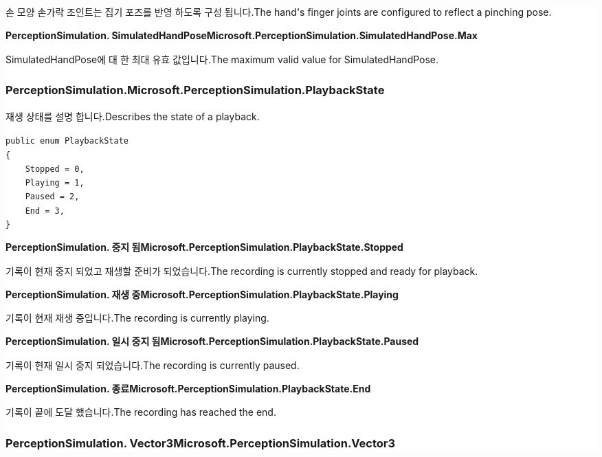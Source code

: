 <span data-ttu-id="eb0b6-266">손 모양 손가락 조인트는 집기 포즈를 반영 하도록 구성 됩니다.</span><span class="sxs-lookup"><span data-stu-id="eb0b6-266">The hand's finger joints are configured to reflect a pinching pose.</span></span>

<span data-ttu-id="eb0b6-267">**PerceptionSimulation. SimulatedHandPose**</span><span class="sxs-lookup"><span data-stu-id="eb0b6-267">**Microsoft.PerceptionSimulation.SimulatedHandPose.Max**</span></span>

<span data-ttu-id="eb0b6-268">SimulatedHandPose에 대 한 최대 유효 값입니다.</span><span class="sxs-lookup"><span data-stu-id="eb0b6-268">The maximum valid value for SimulatedHandPose.</span></span>


### <a name="microsoftperceptionsimulationplaybackstate"></a><span data-ttu-id="eb0b6-269">PerceptionSimulation.</span><span class="sxs-lookup"><span data-stu-id="eb0b6-269">Microsoft.PerceptionSimulation.PlaybackState</span></span>

<span data-ttu-id="eb0b6-270">재생 상태를 설명 합니다.</span><span class="sxs-lookup"><span data-stu-id="eb0b6-270">Describes the state of a playback.</span></span>

```
public enum PlaybackState
{
    Stopped = 0,
    Playing = 1,
    Paused = 2,
    End = 3,
}
```

<span data-ttu-id="eb0b6-271">**PerceptionSimulation. 중지 됨**</span><span class="sxs-lookup"><span data-stu-id="eb0b6-271">**Microsoft.PerceptionSimulation.PlaybackState.Stopped**</span></span>

<span data-ttu-id="eb0b6-272">기록이 현재 중지 되었고 재생할 준비가 되었습니다.</span><span class="sxs-lookup"><span data-stu-id="eb0b6-272">The recording is currently stopped and ready for playback.</span></span>

<span data-ttu-id="eb0b6-273">**PerceptionSimulation. 재생 중**</span><span class="sxs-lookup"><span data-stu-id="eb0b6-273">**Microsoft.PerceptionSimulation.PlaybackState.Playing**</span></span>

<span data-ttu-id="eb0b6-274">기록이 현재 재생 중입니다.</span><span class="sxs-lookup"><span data-stu-id="eb0b6-274">The recording is currently playing.</span></span>

<span data-ttu-id="eb0b6-275">**PerceptionSimulation. 일시 중지 됨**</span><span class="sxs-lookup"><span data-stu-id="eb0b6-275">**Microsoft.PerceptionSimulation.PlaybackState.Paused**</span></span>

<span data-ttu-id="eb0b6-276">기록이 현재 일시 중지 되었습니다.</span><span class="sxs-lookup"><span data-stu-id="eb0b6-276">The recording is currently paused.</span></span>

<span data-ttu-id="eb0b6-277">**PerceptionSimulation. 종료**</span><span class="sxs-lookup"><span data-stu-id="eb0b6-277">**Microsoft.PerceptionSimulation.PlaybackState.End**</span></span>

<span data-ttu-id="eb0b6-278">기록이 끝에 도달 했습니다.</span><span class="sxs-lookup"><span data-stu-id="eb0b6-278">The recording has reached the end.</span></span>

### <a name="microsoftperceptionsimulationvector3"></a><span data-ttu-id="eb0b6-279">PerceptionSimulation. Vector3</span><span class="sxs-lookup"><span data-stu-id="eb0b6-279">Microsoft.PerceptionSimulation.Vector3</span></span>
